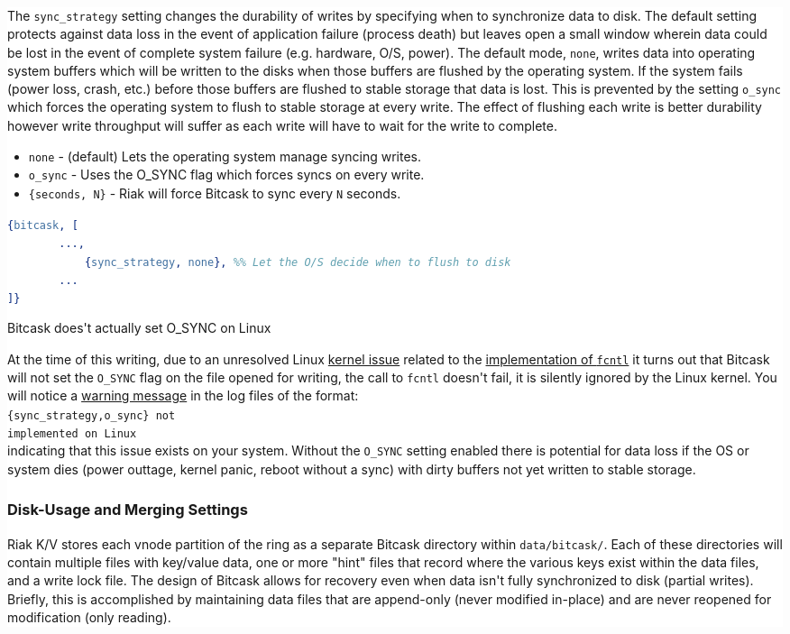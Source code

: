   The `sync_strategy` setting changes the durability of writes by specifying
  when to synchronize data to disk.  The default setting protects against data
  loss in the event of application failure (process death) but leaves open a
  small window wherein data could be lost in the event of complete system
  failure (e.g. hardware, O/S, power).  The default mode, `none`, writes data
  into operating system buffers which will be written to the disks when those
  buffers are flushed by the operating system.  If the system fails (power
  loss, crash, etc.) before those buffers are flushed to stable storage that
  data is lost.  This is prevented by the setting `o_sync` which forces the
  operating system to flush to stable storage at every write.  The effect of
  flushing each write is better durability however write throughput will suffer
  as each write will have to wait for the write to complete.

  * `none` - (default) Lets the operating system manage syncing writes.
  * `o_sync` - Uses the O_SYNC flag which forces syncs on every write.
  * `{seconds, N}` - Riak will force Bitcask to sync every `N` seconds.

```erlang
{bitcask, [
	    ...,
            {sync_strategy, none}, %% Let the O/S decide when to flush to disk
	    ...
]}
```

<div class="note"><div class="title">Bitcask does't actually set O_SYNC on
Linux</div><p>At the time of this writing, due to an unresolved Linux <a
href="http://permalink.gmane.org/gmane.linux.kernel/1123952">kernel issue</a>
related to the <a
href="https://github.com/torvalds/linux/blob/master/fs/fcntl.c#L146..L198">implementation
of <code>fcntl</code></a> it turns out that Bitcask will not set the
<code>O_SYNC</code> flag on the file opened for writing, the call to
<code>fcntl</code> doesn't fail, it is silently ignored by the Linux kernel.
You will notice a <a
href="https://github.com/basho/riak_kv/commit/6a29591ecd9da73e27223a1a55acd80c21d4d17f#src/riak_kv_bitcask_backend.erl">warning
message</a> in the log files of the format:<br /><code>{sync_strategy,o_sync} not
implemented on Linux</code><br /> indicating that this issue exists on your system.
Without the <code>O_SYNC</code> setting enabled there is potential for data
loss if the OS or system dies (power outtage, kernel panic, reboot without a
sync) with dirty buffers not yet written to stable storage.</div>

### Disk-Usage and Merging Settings

  Riak K/V stores each vnode partition of the ring as a separate Bitcask
  directory within `data/bitcask/`.  Each of these directories will contain
  multiple files with key/value data, one or more "hint" files that record
  where the various keys exist within the data files, and a write lock file.
  The design of Bitcask allows for recovery even when data isn't fully
  synchronized to disk (partial writes).  Briefly, this is accomplished by
  maintaining data files that are append-only (never modified in-place) and are
  never reopened for modification (only reading).
